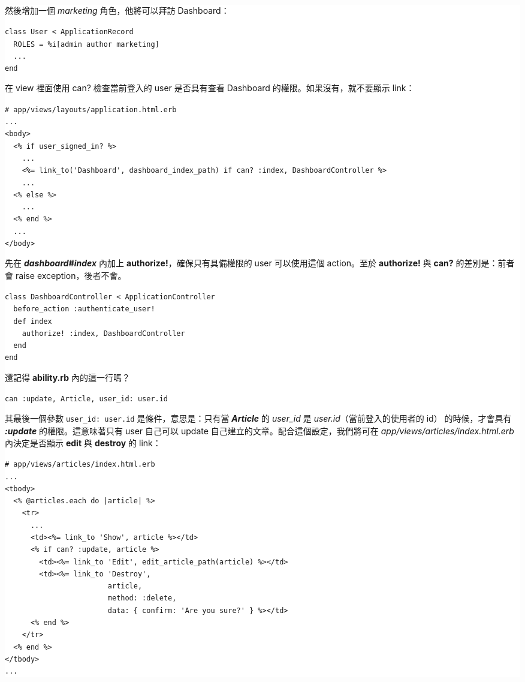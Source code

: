 然後增加一個 _marketing_ 角色，他將可以拜訪 Dashboard：

```
class User < ApplicationRecord
  ROLES = %i[admin author marketing]
  ...
end
```

在 view 裡面使用 can? 檢查當前登入的 user 是否具有查看 Dashboard 的權限。如果沒有，就不要顯示 link：

```
# app/views/layouts/application.html.erb
...
<body>
  <% if user_signed_in? %>
    ...
    <%= link_to('Dashboard', dashboard_index_path) if can? :index, DashboardController %>
    ...
  <% else %>
    ...
  <% end %>
  ...
</body>
```

先在 **_dashboard#index_** 內加上 **authorize!**，確保只有具備權限的 user 可以使用這個 action。至於 **authorize!** 與 **can?** 的差別是：前者會 raise exception，後者不會。

```
class DashboardController < ApplicationController
  before_action :authenticate_user!
  def index
    authorize! :index, DashboardController
  end
end
```

還記得 **ability.rb** 內的這一行嗎？
```
can :update, Article, user_id: user.id
```
其最後一個參數 `user_id: user.id` 是條件，意思是：只有當 **_Article_** 的 _user_id_ 是 _user.id_（當前登入的使用者的 id） 的時候，才會具有 **_:update_** 的權限。這意味著只有 user 自己可以 update 自己建立的文章。配合這個設定，我們將可在 _app/views/articles/index.html.erb_ 內決定是否顯示 **edit** 與 **destroy** 的 link：

```
# app/views/articles/index.html.erb
...
<tbody>
  <% @articles.each do |article| %>
    <tr>
      ...
      <td><%= link_to 'Show', article %></td>
      <% if can? :update, article %>
        <td><%= link_to 'Edit', edit_article_path(article) %></td>
        <td><%= link_to 'Destroy',
                        article,
                        method: :delete,
                        data: { confirm: 'Are you sure?' } %></td>
      <% end %>
    </tr>
  <% end %>
</tbody>
...
```
